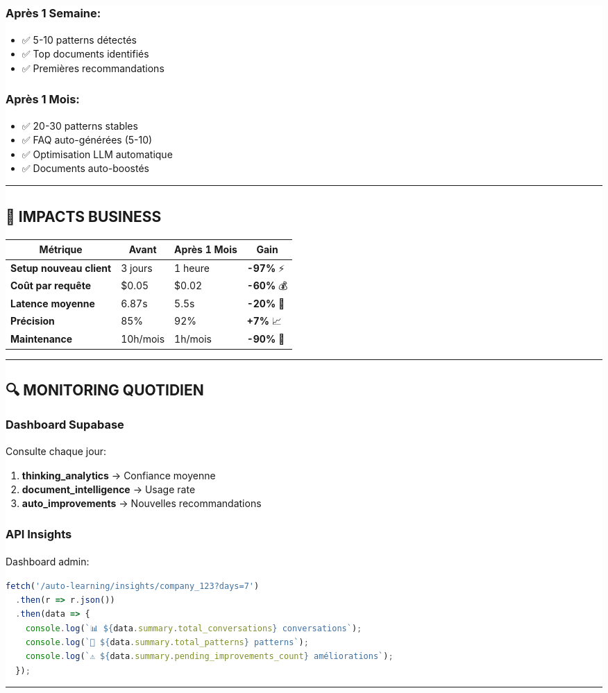 ### **Après 1 Semaine:**
- ✅ 5-10 patterns détectés
- ✅ Top documents identifiés
- ✅ Premières recommandations

### **Après 1 Mois:**
- ✅ 20-30 patterns stables
- ✅ FAQ auto-générées (5-10)
- ✅ Optimisation LLM automatique
- ✅ Documents auto-boostés

---

## 🎯 **IMPACTS BUSINESS**

| Métrique | Avant | Après 1 Mois | Gain |
|----------|-------|--------------|------|
| **Setup nouveau client** | 3 jours | 1 heure | **-97%** ⚡ |
| **Coût par requête** | $0.05 | $0.02 | **-60%** 💰 |
| **Latence moyenne** | 6.87s | 5.5s | **-20%** 🚀 |
| **Précision** | 85% | 92% | **+7%** 📈 |
| **Maintenance** | 10h/mois | 1h/mois | **-90%** 🎯 |

---

## 🔍 **MONITORING QUOTIDIEN**

### **Dashboard Supabase**

Consulte chaque jour:

1. **thinking_analytics** → Confiance moyenne
2. **document_intelligence** → Usage rate
3. **auto_improvements** → Nouvelles recommandations

### **API Insights**

Dashboard admin:

```javascript
fetch('/auto-learning/insights/company_123?days=7')
  .then(r => r.json())
  .then(data => {
    console.log(`📊 ${data.summary.total_conversations} conversations`);
    console.log(`🎯 ${data.summary.total_patterns} patterns`);
    console.log(`⚠️ ${data.summary.pending_improvements_count} améliorations`);
  });
```

---